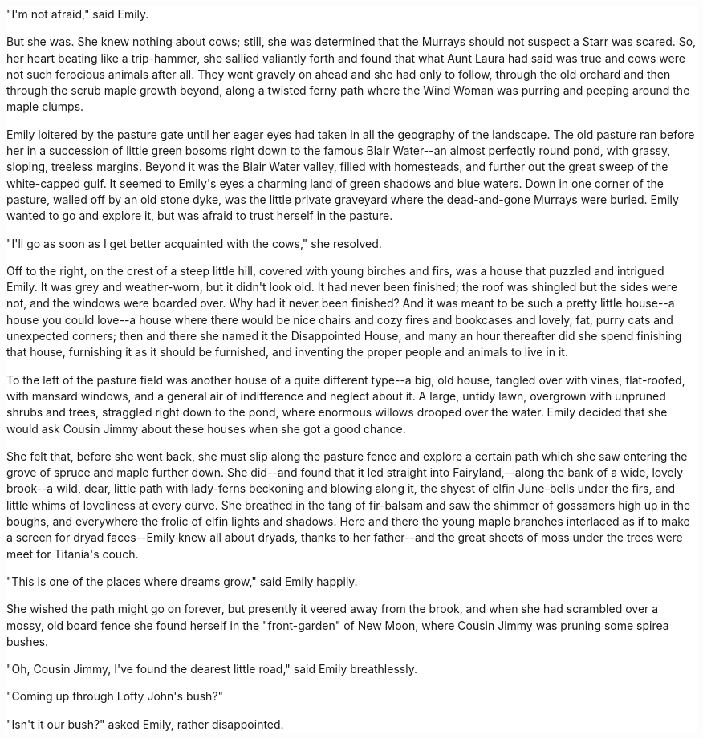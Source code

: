 "I'm not afraid," said Emily.

But she was. She knew nothing about cows; still, she was determined that the Murrays should not suspect a Starr was scared. So, her heart beating like a trip-hammer, she sallied valiantly forth and found that what Aunt Laura had said was true and cows were not such ferocious animals after all. They went gravely on ahead and she had only to follow, through the old orchard and then through the scrub maple growth beyond, along a twisted ferny path where the Wind Woman was purring and peeping around the maple clumps.

Emily loitered by the pasture gate until her eager eyes had taken in all the geography of the landscape. The old pasture ran before her in a succession of little green bosoms right down to the famous Blair Water--an almost perfectly round pond, with grassy, sloping, treeless margins. Beyond it was the Blair Water valley, filled with homesteads, and further out the great sweep of the white-capped gulf. It seemed to Emily's eyes a charming land of green shadows and blue waters. Down in one corner of the pasture, walled off by an old stone dyke, was the little private graveyard where the dead-and-gone Murrays were buried. Emily wanted to go and explore it, but was afraid to trust herself in the pasture.

"I'll go as soon as I get better acquainted with the cows," she resolved.

Off to the right, on the crest of a steep little hill, covered with young birches and firs, was a house that puzzled and intrigued Emily. It was grey and weather-worn, but it didn't look old. It had never been finished; the roof was shingled but the sides were not, and the windows were boarded over. Why had it never been finished? And it was meant to be such a pretty little house--a house you could love--a house where there would be nice chairs and cozy fires and bookcases and lovely, fat, purry cats and unexpected corners; then and there she named it the Disappointed House, and many an hour thereafter did she spend finishing that house, furnishing it as it should be furnished, and inventing the proper people and animals to live in it.

To the left of the pasture field was another house of a quite different type--a big, old house, tangled over with vines, flat-roofed, with mansard windows, and a general air of indifference and neglect about it. A large, untidy lawn, overgrown with unpruned shrubs and trees, straggled right down to the pond, where enormous willows drooped over the water. Emily decided that she would ask Cousin Jimmy about these houses when she got a good chance.

She felt that, before she went back, she must slip along the pasture fence and explore a certain path which she saw entering the grove of spruce and maple further down. She did--and found that it led straight into Fairyland,--along the bank of a wide, lovely brook--a wild, dear, little path with lady-ferns beckoning and blowing along it, the shyest of elfin June-bells under the firs, and little whims of loveliness at every curve. She breathed in the tang of fir-balsam and saw the shimmer of gossamers high up in the boughs, and everywhere the frolic of elfin lights and shadows. Here and there the young maple branches interlaced as if to make a screen for dryad faces--Emily knew all about dryads, thanks to her father--and the great sheets of moss under the trees were meet for Titania's couch.

"This is one of the places where dreams grow," said Emily happily.

She wished the path might go on forever, but presently it veered away from the brook, and when she had scrambled over a mossy, old board fence she found herself in the "front-garden" of New Moon, where Cousin Jimmy was pruning some spirea bushes.

"Oh, Cousin Jimmy, I've found the dearest little road," said Emily breathlessly.

"Coming up through Lofty John's bush?"

"Isn't it our bush?" asked Emily, rather disappointed.
